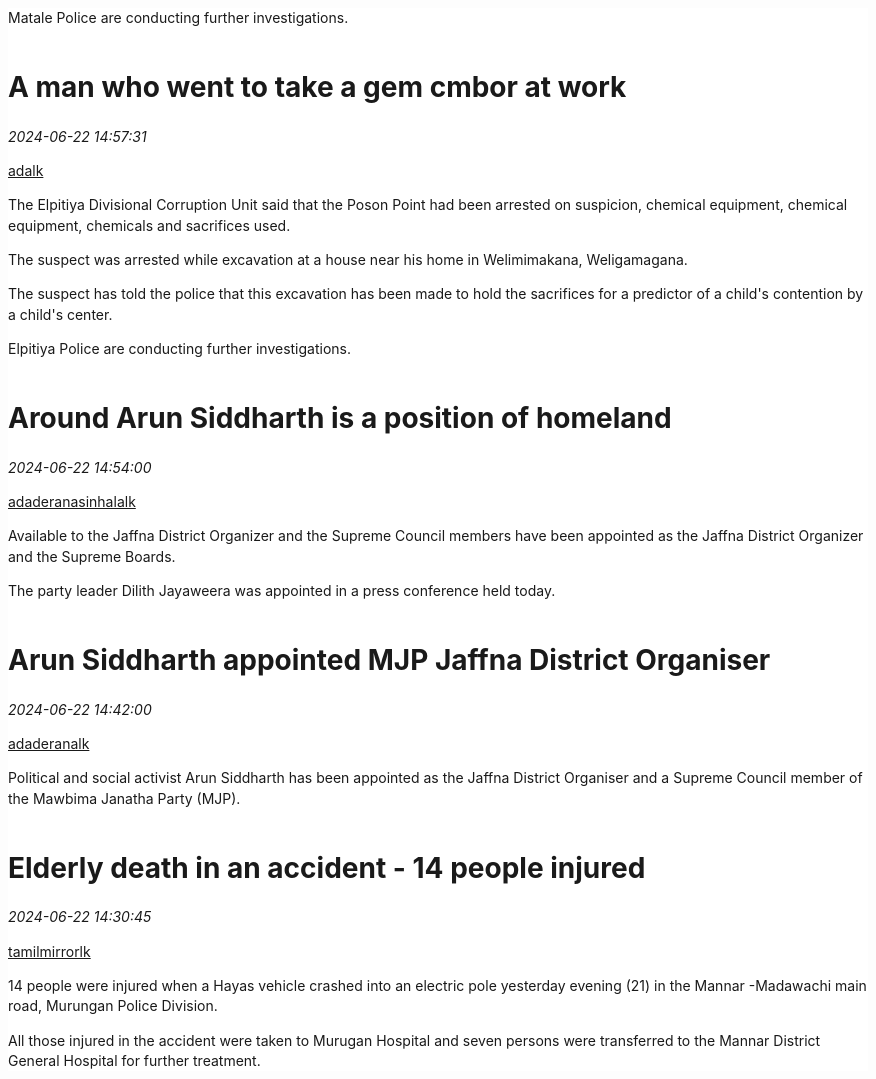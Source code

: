 Matale Police are conducting further investigations.



# A man who went to take a gem cmbor at work

*2024-06-22 14:57:31*

[adalk](https://www.ada.lk/breaking_news/මැණික්-සෙම්බුවක්-ගන්න-ගිය-අයෙකුට-වැඩ-වරදී/11-410356)

The Elpitiya Divisional Corruption Unit said that the Poson Point had been arrested on suspicion, chemical equipment, chemical equipment, chemicals and sacrifices used.

The suspect was arrested while excavation at a house near his home in Welimimakana, Weligamagana.

The suspect has told the police that this excavation has been made to hold the sacrifices for a predictor of a child's contention by a child's center.

Elpitiya Police are conducting further investigations.



# Around Arun Siddharth is a position of homeland

*2024-06-22 14:54:00*

[adaderanasinhalalk](http://sinhala.adaderana.lk/news/198022)

Available to the Jaffna District Organizer and the Supreme Council members have been appointed as the Jaffna District Organizer and the Supreme Boards.

The party leader Dilith Jayaweera was appointed in a press conference held today.



# Arun Siddharth appointed MJP Jaffna District Organiser

*2024-06-22 14:42:00*

[adaderanalk](https://www.adaderana.lk/news/100026/arun-siddharth-appointed-mjp-jaffna-district-organiser)

Political and social activist Arun Siddharth has been appointed as the Jaffna District Organiser and a Supreme Council member of the Mawbima Janatha Party (MJP).



# Elderly death in an accident - 14 people injured

*2024-06-22 14:30:45*

[tamilmirrorlk](https://www.tamilmirror.lk/வன்னி/கோர-விபத்தில்-மூதாட்டி-மரணம்-14-பேர்-படுகாயம்/72-339242)

14 people were injured when a Hayas vehicle crashed into an electric pole yesterday evening (21) in the Mannar -Madawachi main road, Murungan Police Division.

All those injured in the accident were taken to Murugan Hospital and seven persons were transferred to the Mannar District General Hospital for further treatment.
